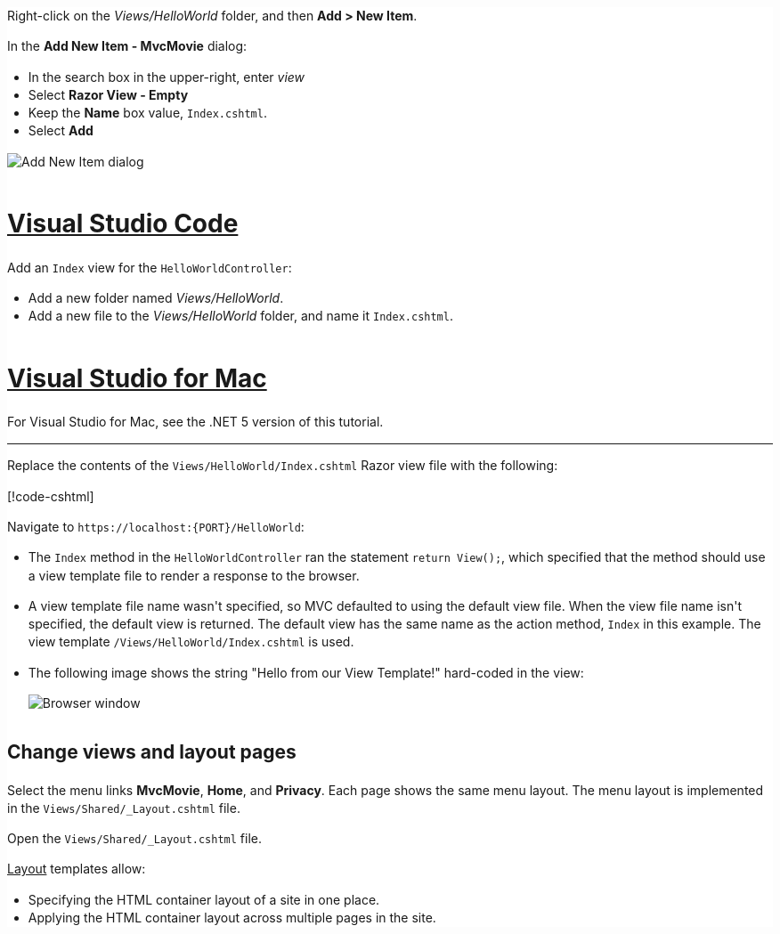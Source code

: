 Right-click on the *Views/HelloWorld* folder, and then **Add > New Item**.

In the **Add New Item - MvcMovie** dialog:

* In the search box in the upper-right, enter *view*
* Select **Razor View - Empty**
* Keep the **Name** box value, `Index.cshtml`.
* Select **Add**

![Add New Item dialog](adding-view/_static/add_view50.png)

# [Visual Studio Code](#tab/visual-studio-code)

Add an `Index` view for the `HelloWorldController`:

* Add a new folder named *Views/HelloWorld*.
* Add a new file to the *Views/HelloWorld* folder, and name it `Index.cshtml`.

# [Visual Studio for Mac](#tab/visual-studio-mac)

For Visual Studio for Mac, see the .NET 5 version of this tutorial.



---

Replace the contents of the `Views/HelloWorld/Index.cshtml` Razor view file with the following:

[!code-cshtml[](~/tutorials/first-mvc-app/start-mvc/sample/MvcMovie60/Views/HelloWorld/Index.cshtml?highlight=7)]

Navigate to `https://localhost:{PORT}/HelloWorld`:

* The `Index` method in the `HelloWorldController` ran the statement `return View();`, which specified that the method should use a view template file to render a response to the browser.
* A view template file name wasn't specified, so MVC defaulted to using the default view file. When the view file name isn't specified, the default view is returned. The default view has the same name as the action method, `Index` in this example. The view template `/Views/HelloWorld/Index.cshtml` is used.
* The following image shows the string "Hello from our View Template!" hard-coded in the view:

  ![Browser window](~/tutorials/first-mvc-app/adding-view/_static/hell_template.png)

## Change views and layout pages

Select the menu links **MvcMovie**, **Home**, and **Privacy**. Each page shows the same menu layout. The menu layout is implemented in the `Views/Shared/_Layout.cshtml` file.

Open the `Views/Shared/_Layout.cshtml` file.

[Layout](xref:mvc/views/layout) templates allow:

* Specifying the HTML container layout of a site in one place.
* Applying the HTML container layout across multiple pages in the site.
